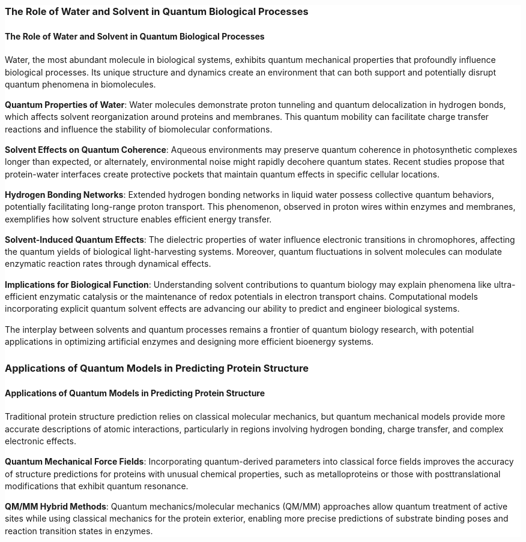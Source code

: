 ### The Role of Water and Solvent in Quantum Biological Processes

#### The Role of Water and Solvent in Quantum Biological Processes

Water, the most abundant molecule in biological systems, exhibits quantum mechanical properties that profoundly influence biological processes. Its unique structure and dynamics create an environment that can both support and potentially disrupt quantum phenomena in biomolecules.

**Quantum Properties of Water**: Water molecules demonstrate proton tunneling and quantum delocalization in hydrogen bonds, which affects solvent reorganization around proteins and membranes. This quantum mobility can facilitate charge transfer reactions and influence the stability of biomolecular conformations.

**Solvent Effects on Quantum Coherence**: Aqueous environments may preserve quantum coherence in photosynthetic complexes longer than expected, or alternately, environmental noise might rapidly decohere quantum states. Recent studies propose that protein-water interfaces create protective pockets that maintain quantum effects in specific cellular locations.

**Hydrogen Bonding Networks**: Extended hydrogen bonding networks in liquid water possess collective quantum behaviors, potentially facilitating long-range proton transport. This phenomenon, observed in proton wires within enzymes and membranes, exemplifies how solvent structure enables efficient energy transfer.

**Solvent-Induced Quantum Effects**: The dielectric properties of water influence electronic transitions in chromophores, affecting the quantum yields of biological light-harvesting systems. Moreover, quantum fluctuations in solvent molecules can modulate enzymatic reaction rates through dynamical effects.

**Implications for Biological Function**: Understanding solvent contributions to quantum biology may explain phenomena like ultra-efficient enzymatic catalysis or the maintenance of redox potentials in electron transport chains. Computational models incorporating explicit quantum solvent effects are advancing our ability to predict and engineer biological systems.

The interplay between solvents and quantum processes remains a frontier of quantum biology research, with potential applications in optimizing artificial enzymes and designing more efficient bioenergy systems.

### Applications of Quantum Models in Predicting Protein Structure

#### Applications of Quantum Models in Predicting Protein Structure

Traditional protein structure prediction relies on classical molecular mechanics, but quantum mechanical models provide more accurate descriptions of atomic interactions, particularly in regions involving hydrogen bonding, charge transfer, and complex electronic effects.

**Quantum Mechanical Force Fields**: Incorporating quantum-derived parameters into classical force fields improves the accuracy of structure predictions for proteins with unusual chemical properties, such as metalloproteins or those with posttranslational modifications that exhibit quantum resonance.

**QM/MM Hybrid Methods**: Quantum mechanics/molecular mechanics (QM/MM) approaches allow quantum treatment of active sites while using classical mechanics for the protein exterior, enabling more precise predictions of substrate binding poses and reaction transition states in enzymes.
